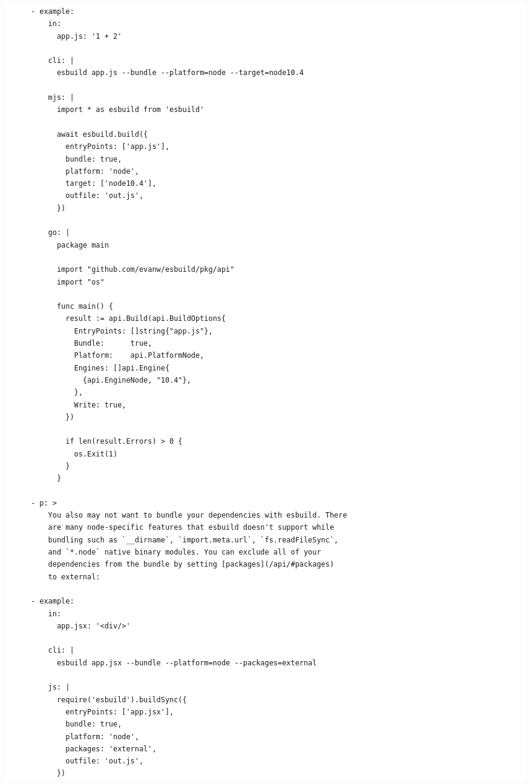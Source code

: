           - example:
              in:
                app.js: '1 + 2'

              cli: |
                esbuild app.js --bundle --platform=node --target=node10.4

              mjs: |
                import * as esbuild from 'esbuild'

                await esbuild.build({
                  entryPoints: ['app.js'],
                  bundle: true,
                  platform: 'node',
                  target: ['node10.4'],
                  outfile: 'out.js',
                })

              go: |
                package main

                import "github.com/evanw/esbuild/pkg/api"
                import "os"

                func main() {
                  result := api.Build(api.BuildOptions{
                    EntryPoints: []string{"app.js"},
                    Bundle:      true,
                    Platform:    api.PlatformNode,
                    Engines: []api.Engine{
                      {api.EngineNode, "10.4"},
                    },
                    Write: true,
                  })

                  if len(result.Errors) > 0 {
                    os.Exit(1)
                  }
                }

          - p: >
              You also may not want to bundle your dependencies with esbuild. There
              are many node-specific features that esbuild doesn't support while
              bundling such as `__dirname`, `import.meta.url`, `fs.readFileSync`,
              and `*.node` native binary modules. You can exclude all of your
              dependencies from the bundle by setting [packages](/api/#packages)
              to external:

          - example:
              in:
                app.jsx: '<div/>'

              cli: |
                esbuild app.jsx --bundle --platform=node --packages=external

              js: |
                require('esbuild').buildSync({
                  entryPoints: ['app.jsx'],
                  bundle: true,
                  platform: 'node',
                  packages: 'external',
                  outfile: 'out.js',
                })
